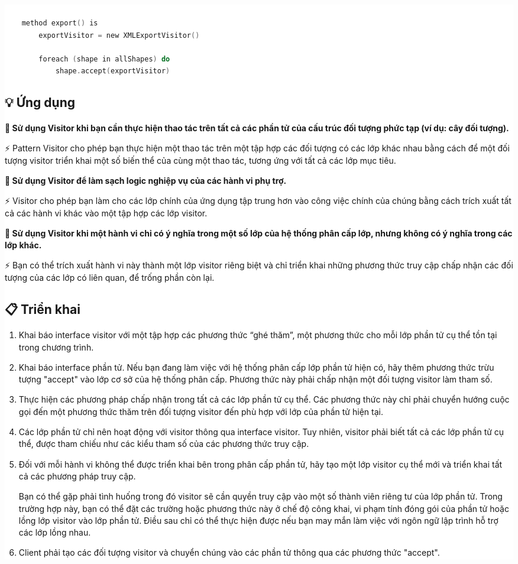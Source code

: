 ```c

    method export() is
        exportVisitor = new XMLExportVisitor()

        foreach (shape in allShapes) do
            shape.accept(exportVisitor)
```

## 💡 Ứng dụng

**🐞 Sử dụng Visitor khi bạn cần thực hiện thao tác trên tất cả các phần tử của cấu trúc đối tượng phức tạp (ví dụ: cây đối tượng).**

⚡ Pattern Visitor cho phép bạn thực hiện một thao tác trên một tập hợp các đối tượng có các lớp khác nhau bằng cách để một đối tượng visitor triển khai một số biến thể của cùng một thao tác, tương ứng với tất cả các lớp mục tiêu.

**🐞 Sử dụng Visitor để làm sạch logic nghiệp vụ của các hành vi phụ trợ.**

⚡ Visitor cho phép bạn làm cho các lớp chính của ứng dụng tập trung hơn vào công việc chính của chúng bằng cách trích xuất tất cả các hành vi khác vào một tập hợp các lớp visitor.

**🐞 Sử dụng Visitor khi một hành vi chỉ có ý nghĩa trong một số lớp của hệ thống phân cấp lớp, nhưng không có ý nghĩa trong các lớp khác.**

⚡ Bạn có thể trích xuất hành vi này thành một lớp visitor riêng biệt và chỉ triển khai những phương thức truy cập chấp nhận các đối tượng của các lớp có liên quan, để trống phần còn lại.

## 📋 Triển khai

1. Khai báo interface visitor với một tập hợp các phương thức “ghé thăm”, một phương thức cho mỗi lớp phần tử cụ thể tồn tại trong chương trình.

2. Khai báo interface phần tử. Nếu bạn đang làm việc với hệ thống phân cấp lớp phần tử hiện có, hãy thêm phương thức trừu tượng "accept" vào lớp cơ sở của hệ thống phân cấp. Phương thức này phải chấp nhận một đối tượng visitor làm tham số.

3. Thực hiện các phương pháp chấp nhận trong tất cả các lớp phần tử cụ thể. Các phương thức này chỉ phải chuyển hướng cuộc gọi đến một phương thức thăm trên đối tượng visitor đến phù hợp với lớp của phần tử hiện tại.

4. Các lớp phần tử chỉ nên hoạt động với visitor thông qua interface visitor. Tuy nhiên, visitor phải biết tất cả các lớp phần tử cụ thể, được tham chiếu như các kiểu tham số của các phương thức truy cập.

5. Đối với mỗi hành vi không thể được triển khai bên trong phân cấp phần tử, hãy tạo một lớp visitor cụ thể mới và triển khai tất cả các phương pháp truy cập.

    Bạn có thể gặp phải tình huống trong đó visitor sẽ cần quyền truy cập vào một số thành viên riêng tư của lớp phần tử. Trong trường hợp này, bạn có thể đặt các trường hoặc phương thức này ở chế độ công khai, vi phạm tính đóng gói của phần tử hoặc lồng lớp visitor vào lớp phần tử. Điều sau chỉ có thể thực hiện được nếu bạn may mắn làm việc với ngôn ngữ lập trình hỗ trợ các lớp lồng nhau.

6. Client phải tạo các đối tượng visitor và chuyển chúng vào các phần tử thông qua các phương thức "accept".
